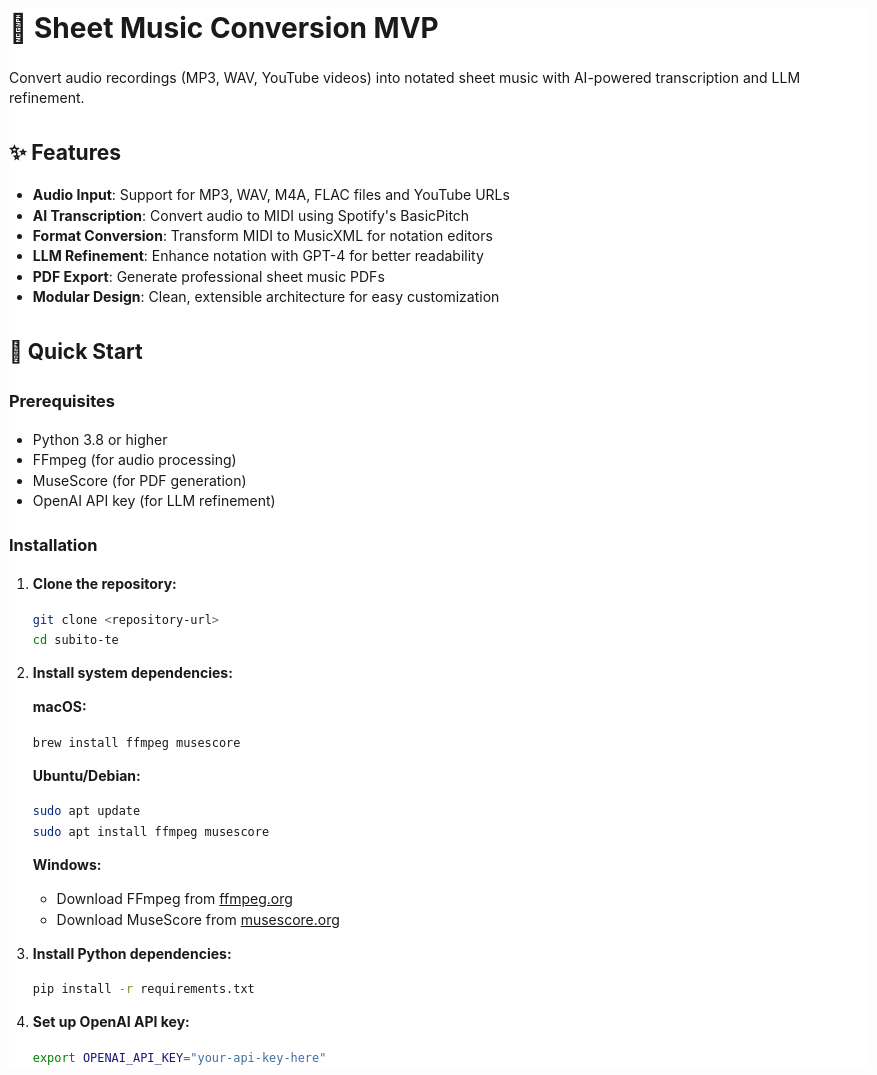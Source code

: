 # 🎼 Sheet Music Conversion MVP

Convert audio recordings (MP3, WAV, YouTube videos) into notated sheet music with AI-powered transcription and LLM refinement.

## ✨ Features

- **Audio Input**: Support for MP3, WAV, M4A, FLAC files and YouTube URLs
- **AI Transcription**: Convert audio to MIDI using Spotify's BasicPitch
- **Format Conversion**: Transform MIDI to MusicXML for notation editors
- **LLM Refinement**: Enhance notation with GPT-4 for better readability
- **PDF Export**: Generate professional sheet music PDFs
- **Modular Design**: Clean, extensible architecture for easy customization

## 🚀 Quick Start

### Prerequisites

- Python 3.8 or higher
- FFmpeg (for audio processing)
- MuseScore (for PDF generation)
- OpenAI API key (for LLM refinement)

### Installation

1. **Clone the repository:**
   ```bash
   git clone <repository-url>
   cd subito-te
   ```

2. **Install system dependencies:**
   
   **macOS:**
   ```bash
   brew install ffmpeg musescore
   ```
   
   **Ubuntu/Debian:**
   ```bash
   sudo apt update
   sudo apt install ffmpeg musescore
   ```
   
   **Windows:**
   - Download FFmpeg from [ffmpeg.org](https://ffmpeg.org/download.html)
   - Download MuseScore from [musescore.org](https://musescore.org/en/download)

3. **Install Python dependencies:**
   ```bash
   pip install -r requirements.txt
   ```

4. **Set up OpenAI API key:**
   ```bash
   export OPENAI_API_KEY="your-api-key-here"
   ```
